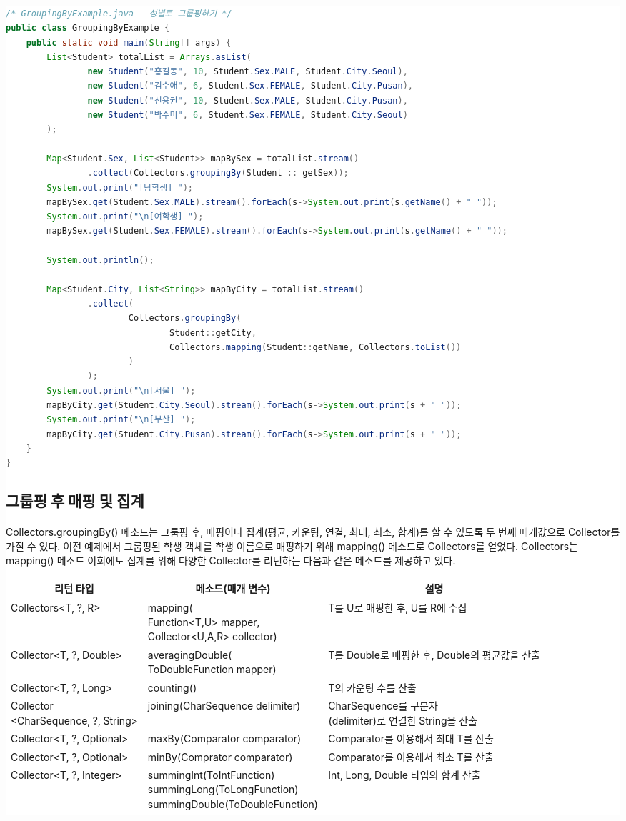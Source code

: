 ```java
/* GroupingByExample.java - 성별로 그룹핑하기 */
public class GroupingByExample {
    public static void main(String[] args) {
        List<Student> totalList = Arrays.asList(
                new Student("홍길동", 10, Student.Sex.MALE, Student.City.Seoul),
                new Student("김수애", 6, Student.Sex.FEMALE, Student.City.Pusan),
                new Student("신용권", 10, Student.Sex.MALE, Student.City.Pusan),
                new Student("박수미", 6, Student.Sex.FEMALE, Student.City.Seoul)
        );

        Map<Student.Sex, List<Student>> mapBySex = totalList.stream()
                .collect(Collectors.groupingBy(Student :: getSex));
        System.out.print("[남학생] ");
        mapBySex.get(Student.Sex.MALE).stream().forEach(s->System.out.print(s.getName() + " "));
        System.out.print("\n[여학생] ");
        mapBySex.get(Student.Sex.FEMALE).stream().forEach(s->System.out.print(s.getName() + " "));

        System.out.println();

        Map<Student.City, List<String>> mapByCity = totalList.stream()
                .collect(
                        Collectors.groupingBy(
                                Student::getCity,
                                Collectors.mapping(Student::getName, Collectors.toList())
                        )
                );
        System.out.print("\n[서울] ");
        mapByCity.get(Student.City.Seoul).stream().forEach(s->System.out.print(s + " "));
        System.out.print("\n[부산] ");
        mapByCity.get(Student.City.Pusan).stream().forEach(s->System.out.print(s + " "));
    }
}
```

## 그룹핑 후 매핑 및 집계
Collectors.groupingBy() 메소드는 그룹핑 후, 매핑이나 집계(평균, 카운팅, 연결, 최대, 최소, 합계)를 할 수 있도록 두 번째 매개값으로 Collector를 가질 수 있다. 이전 예제에서 그룹핑된 학생 객체를 학생 이름으로 매핑하기 위해 mapping() 메소드로 Collectors를 얻었다. Collectors는 mapping() 메소드 이회에도 집계를 위해 다양한 Collector를 리턴하는 다음과 같은 메소드를 제공하고 있다.  

| 리턴 타입                                   | 메소드(매개 변수)                                                                                    | 설명                                                |
|-----------------------------------------|-----------------------------------------------------------------------------------------------|---------------------------------------------------|
| Collectors<T, ?, R>                     | mapping(<br/>Function<T,U> mapper,<br/>Collector<U,A,R> collector)                            | T를 U로 매핑한 후, U를 R에 수집                             |
| Collector<T, ?, Double>                 | averagingDouble(<br/>ToDoubleFunction<T> mapper)                                              | T를 Double로 매핑한 후, Double의 평균값을 산출                 |
| Collector<T, ?, Long>                   | counting()                                                                                    | T의 카운팅 수를 산출                                      |
| Collector<br/><CharSequence, ?, String> | joining(CharSequence delimiter)                                                               | CharSequence를 구분자<br/>(delimiter)로 연결한 String을 산출 |
| Collector<T, ?, Optional<T>>            | maxBy(Comparator<T> comparator)                                                               | Comparator를 이용해서 최대 T를 산출                         |
| Collector<T, ?, Optional<T>>            | minBy(Comprator<T> comparator)                                                                | Comparator를 이용해서 최소 T를 산출                         |
| Collector<T, ?, Integer>                | summingInt(ToIntFunction)<br/>summingLong(ToLongFunction)<br/>summingDouble(ToDoubleFunction)| Int, Long, Double 타입의 합계 산출                       |                                                   
